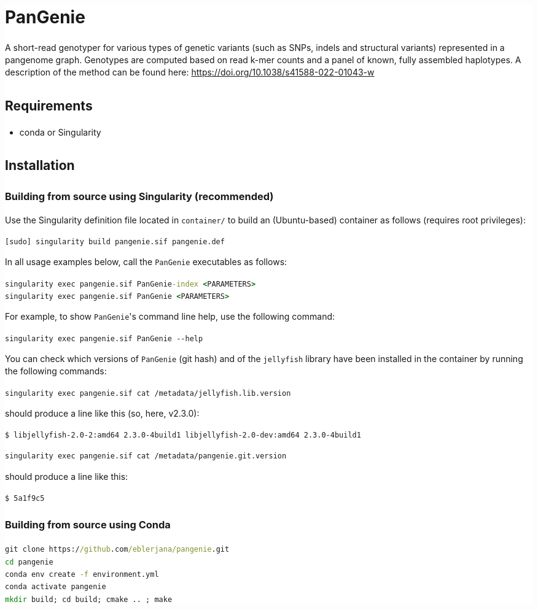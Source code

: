 # PanGenie

A short-read genotyper for various types of genetic variants (such as SNPs, indels and structural variants) represented in a pangenome graph. Genotypes are computed based on read k-mer counts and a panel of known, fully assembled haplotypes. A description of the method can be found here: https://doi.org/10.1038/s41588-022-01043-w

## Requirements
* conda or Singularity

## Installation


### Building from source using Singularity (recommended)

Use the Singularity definition file located in ``container/`` to build an (Ubuntu-based) container as follows (requires root privileges):

``[sudo] singularity build pangenie.sif pangenie.def``

In all usage examples below, call the ``PanGenie`` executables as follows:


``` bat
singularity exec pangenie.sif PanGenie-index <PARAMETERS>  
singularity exec pangenie.sif PanGenie <PARAMETERS>
```

For example, to show ``PanGenie``'s command line help, use the following command:

``singularity exec pangenie.sif PanGenie --help``

You can check which versions of ``PanGenie`` (git hash) and of the ``jellyfish`` library have been installed in the container by running the following commands:

``singularity exec pangenie.sif cat /metadata/jellyfish.lib.version``

should produce a line like this (so, here, v2.3.0):

``$ libjellyfish-2.0-2:amd64 2.3.0-4build1 libjellyfish-2.0-dev:amd64 2.3.0-4build1``

``singularity exec pangenie.sif cat /metadata/pangenie.git.version``

should produce a line like this:

``$ 5a1f9c5``



### Building from source using Conda

``` bat
git clone https://github.com/eblerjana/pangenie.git  
cd pangenie  
conda env create -f environment.yml  
conda activate pangenie   
mkdir build; cd build; cmake .. ; make

```
